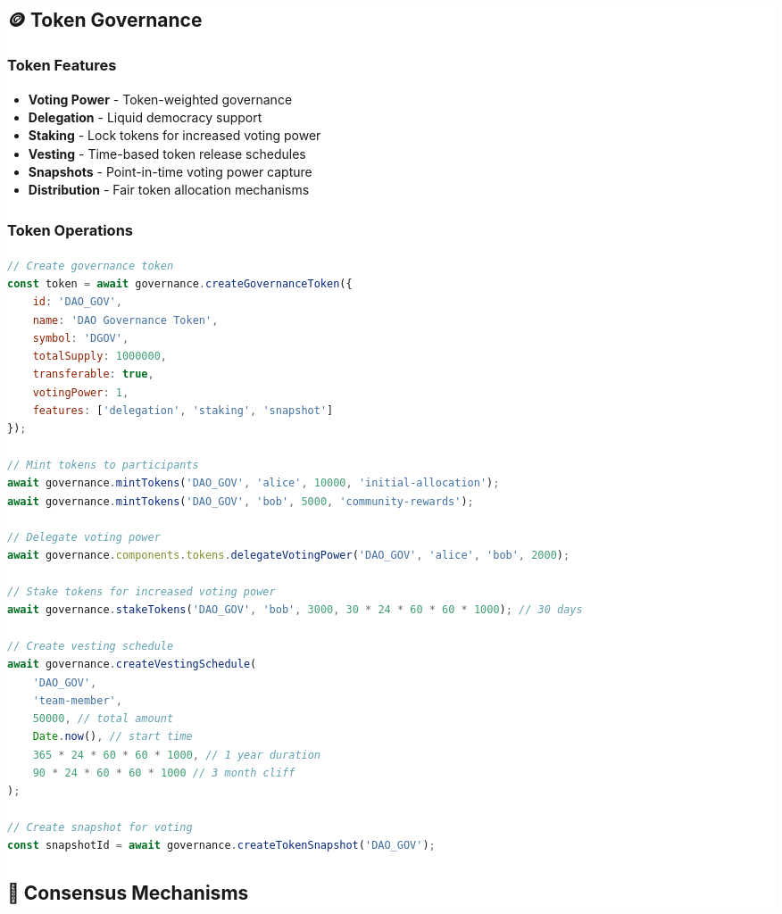 ## 🪙 Token Governance

### Token Features

- **Voting Power** - Token-weighted governance
- **Delegation** - Liquid democracy support
- **Staking** - Lock tokens for increased voting power
- **Vesting** - Time-based token release schedules
- **Snapshots** - Point-in-time voting power capture
- **Distribution** - Fair token allocation mechanisms

### Token Operations

```javascript
// Create governance token
const token = await governance.createGovernanceToken({
    id: 'DAO_GOV',
    name: 'DAO Governance Token',
    symbol: 'DGOV',
    totalSupply: 1000000,
    transferable: true,
    votingPower: 1,
    features: ['delegation', 'staking', 'snapshot']
});

// Mint tokens to participants
await governance.mintTokens('DAO_GOV', 'alice', 10000, 'initial-allocation');
await governance.mintTokens('DAO_GOV', 'bob', 5000, 'community-rewards');

// Delegate voting power
await governance.components.tokens.delegateVotingPower('DAO_GOV', 'alice', 'bob', 2000);

// Stake tokens for increased voting power
await governance.stakeTokens('DAO_GOV', 'bob', 3000, 30 * 24 * 60 * 60 * 1000); // 30 days

// Create vesting schedule
await governance.createVestingSchedule(
    'DAO_GOV',
    'team-member',
    50000, // total amount
    Date.now(), // start time
    365 * 24 * 60 * 60 * 1000, // 1 year duration
    90 * 24 * 60 * 60 * 1000 // 3 month cliff
);

// Create snapshot for voting
const snapshotId = await governance.createTokenSnapshot('DAO_GOV');
```

## 🤝 Consensus Mechanisms
